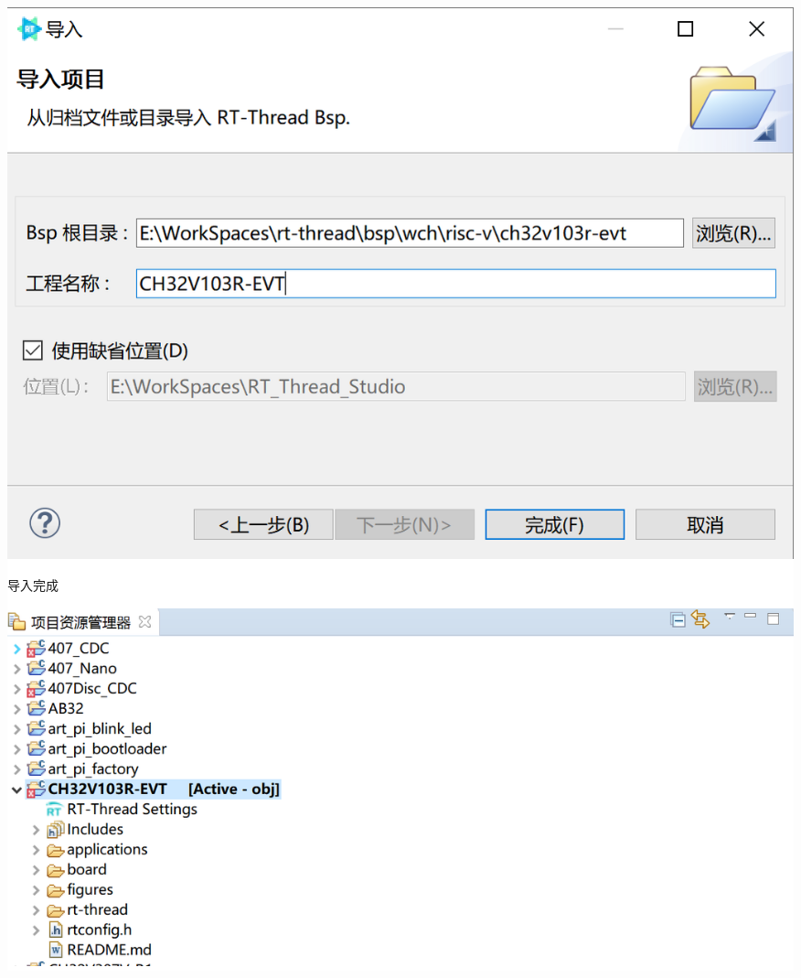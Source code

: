 ![image-20220406154445554](figures/image-20220406154445554.png)

导入完成

![image-20220406154733310](figures/image-20220406154733310.png)
